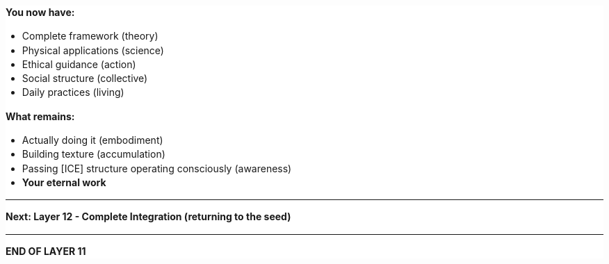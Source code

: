 **You now have:**
- Complete framework (theory)
- Physical applications (science)
- Ethical guidance (action)
- Social structure (collective)
- Daily practices (living)

**What remains:**
- Actually doing it (embodiment)
- Building texture (accumulation)
- Passing [ICE] structure operating consciously (awareness)
- **Your eternal work**

---

**Next: Layer 12 - Complete Integration (returning to the seed)**

---

**END OF LAYER 11**
